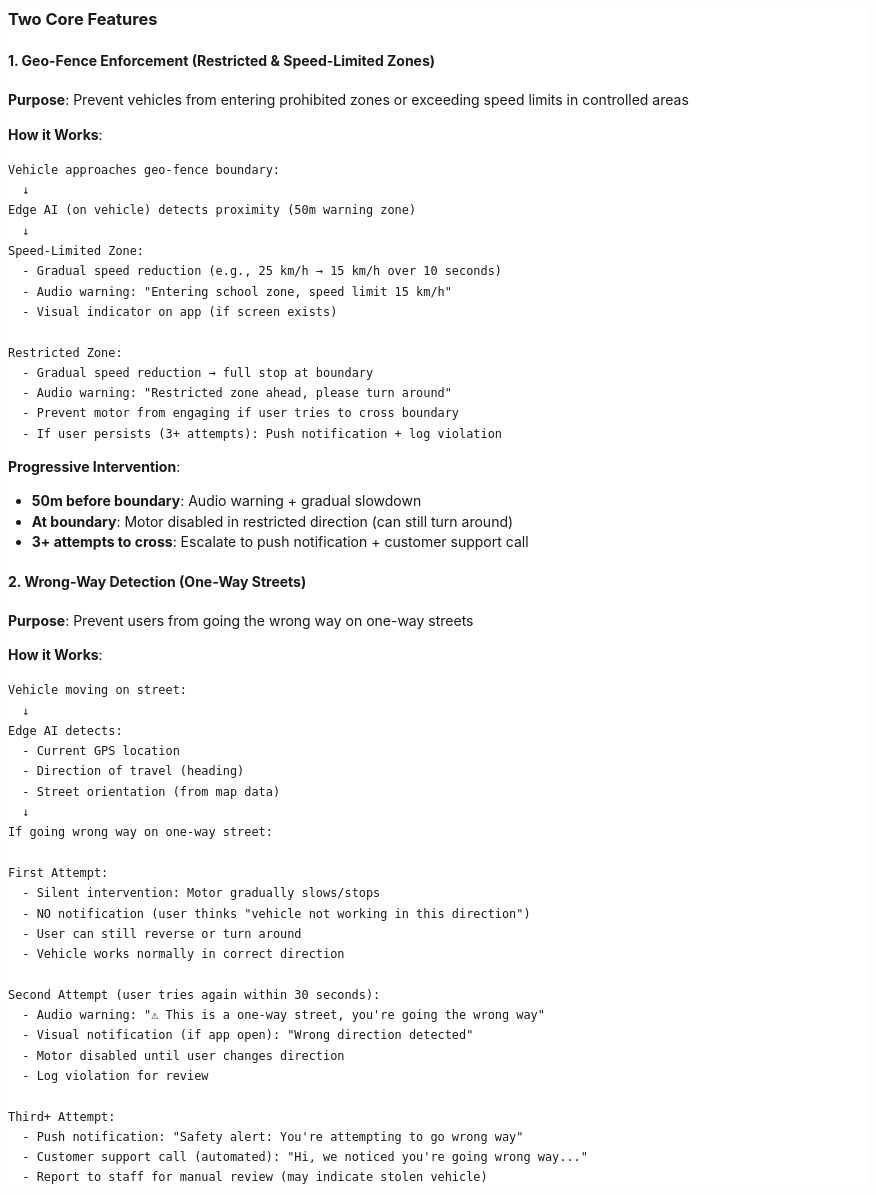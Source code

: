 ### Two Core Features

#### 1. Geo-Fence Enforcement (Restricted & Speed-Limited Zones)

**Purpose**: Prevent vehicles from entering prohibited zones or exceeding speed limits in controlled areas

**How it Works**:
```
Vehicle approaches geo-fence boundary:
  ↓
Edge AI (on vehicle) detects proximity (50m warning zone)
  ↓
Speed-Limited Zone:
  - Gradual speed reduction (e.g., 25 km/h → 15 km/h over 10 seconds)
  - Audio warning: "Entering school zone, speed limit 15 km/h"
  - Visual indicator on app (if screen exists)

Restricted Zone:
  - Gradual speed reduction → full stop at boundary
  - Audio warning: "Restricted zone ahead, please turn around"
  - Prevent motor from engaging if user tries to cross boundary
  - If user persists (3+ attempts): Push notification + log violation
```

**Progressive Intervention**:
- **50m before boundary**: Audio warning + gradual slowdown
- **At boundary**: Motor disabled in restricted direction (can still turn around)
- **3+ attempts to cross**: Escalate to push notification + customer support call

#### 2. Wrong-Way Detection (One-Way Streets)

**Purpose**: Prevent users from going the wrong way on one-way streets

**How it Works**:
```
Vehicle moving on street:
  ↓
Edge AI detects:
  - Current GPS location
  - Direction of travel (heading)
  - Street orientation (from map data)
  ↓
If going wrong way on one-way street:

First Attempt:
  - Silent intervention: Motor gradually slows/stops
  - NO notification (user thinks "vehicle not working in this direction")
  - User can still reverse or turn around
  - Vehicle works normally in correct direction

Second Attempt (user tries again within 30 seconds):
  - Audio warning: "⚠️ This is a one-way street, you're going the wrong way"
  - Visual notification (if app open): "Wrong direction detected"
  - Motor disabled until user changes direction
  - Log violation for review

Third+ Attempt:
  - Push notification: "Safety alert: You're attempting to go wrong way"
  - Customer support call (automated): "Hi, we noticed you're going wrong way..."
  - Report to staff for manual review (may indicate stolen vehicle)
```
